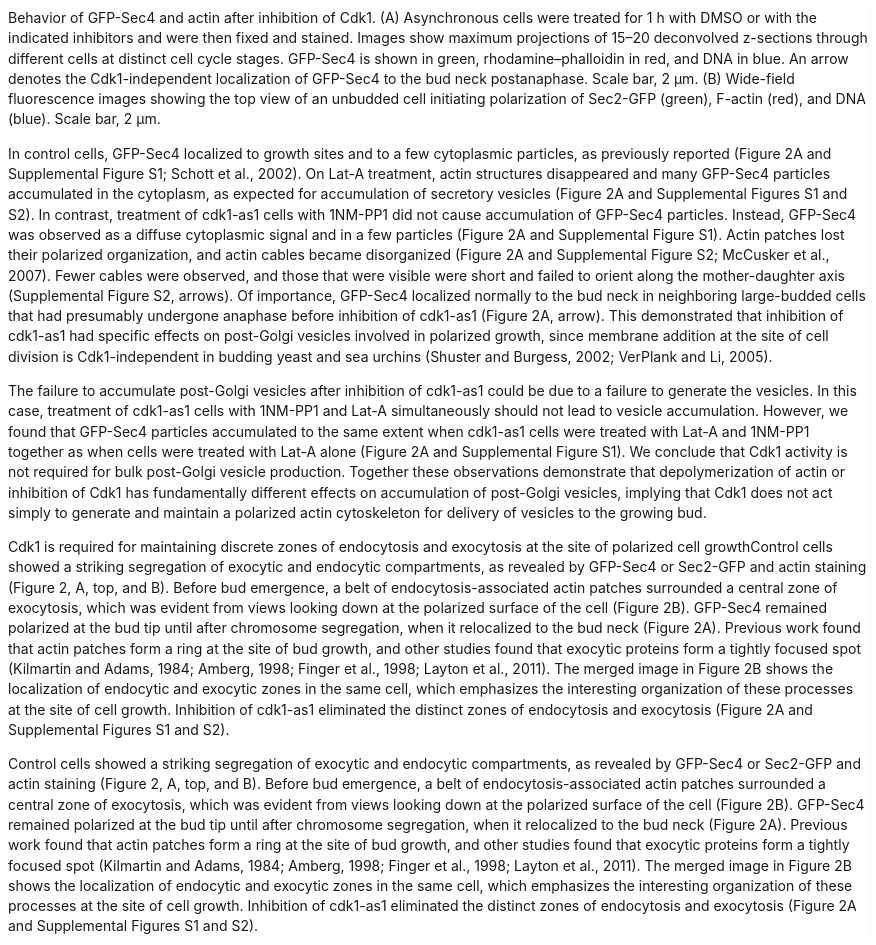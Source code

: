 Behavior of GFP-Sec4 and actin after inhibition of Cdk1. (A) Asynchronous cells were treated for 1 h with DMSO or with the indicated inhibitors and were then fixed and stained. Images show maximum projections of 15–20 deconvolved z-sections through different cells at distinct cell cycle stages. GFP-Sec4 is shown in green, rhodamine–phalloidin in red, and DNA in blue. An arrow denotes the Cdk1-independent localization of GFP-Sec4 to the bud neck postanaphase. Scale bar, 2 μm. (B) Wide-field fluorescence images showing the top view of an unbudded cell initiating polarization of Sec2-GFP (green), F-actin (red), and DNA (blue). Scale bar, 2 μm.

In control cells, GFP-Sec4 localized to growth sites and to a few cytoplasmic particles, as previously reported (Figure 2A and Supplemental Figure S1; Schott et al., 2002). On Lat-A treatment, actin structures disappeared and many GFP-Sec4 particles accumulated in the cytoplasm, as expected for accumulation of secretory vesicles (Figure 2A and Supplemental Figures S1 and S2). In contrast, treatment of cdk1-as1 cells with 1NM-PP1 did not cause accumulation of GFP-Sec4 particles. Instead, GFP-Sec4 was observed as a diffuse cytoplasmic signal and in a few particles (Figure 2A and Supplemental Figure S1). Actin patches lost their polarized organization, and actin cables became disorganized (Figure 2A and Supplemental Figure S2; McCusker et al., 2007). Fewer cables were observed, and those that were visible were short and failed to orient along the mother-daughter axis (Supplemental Figure S2, arrows). Of importance, GFP-Sec4 localized normally to the bud neck in neighboring large-budded cells that had presumably undergone anaphase before inhibition of cdk1-as1 (Figure 2A, arrow). This demonstrated that inhibition of cdk1-as1 had specific effects on post-Golgi vesicles involved in polarized growth, since membrane addition at the site of cell division is Cdk1-independent in budding yeast and sea urchins (Shuster and Burgess, 2002; VerPlank and Li, 2005).

The failure to accumulate post-Golgi vesicles after inhibition of cdk1-as1 could be due to a failure to generate the vesicles. In this case, treatment of cdk1-as1 cells with 1NM-PP1 and Lat-A simultaneously should not lead to vesicle accumulation. However, we found that GFP-Sec4 particles accumulated to the same extent when cdk1-as1 cells were treated with Lat-A and 1NM-PP1 together as when cells were treated with Lat-A alone (Figure 2A and Supplemental Figure S1). We conclude that Cdk1 activity is not required for bulk post-Golgi vesicle production. Together these observations demonstrate that depolymerization of actin or inhibition of Cdk1 has fundamentally different effects on accumulation of post-Golgi vesicles, implying that Cdk1 does not act simply to generate and maintain a polarized actin cytoskeleton for delivery of vesicles to the growing bud.

Cdk1 is required for maintaining discrete zones of endocytosis and exocytosis at the site of polarized cell growthControl cells showed a striking segregation of exocytic and endocytic compartments, as revealed by GFP-Sec4 or Sec2-GFP and actin staining (Figure 2, A, top, and B). Before bud emergence, a belt of endocytosis-associated actin patches surrounded a central zone of exocytosis, which was evident from views looking down at the polarized surface of the cell (Figure 2B). GFP-Sec4 remained polarized at the bud tip until after chromosome segregation, when it relocalized to the bud neck (Figure 2A). Previous work found that actin patches form a ring at the site of bud growth, and other studies found that exocytic proteins form a tightly focused spot (Kilmartin and Adams, 1984; Amberg, 1998; Finger et al., 1998; Layton et al., 2011). The merged image in Figure 2B shows the localization of endocytic and exocytic zones in the same cell, which emphasizes the interesting organization of these processes at the site of cell growth. Inhibition of cdk1-as1 eliminated the distinct zones of endocytosis and exocytosis (Figure 2A and Supplemental Figures S1 and S2).

Control cells showed a striking segregation of exocytic and endocytic compartments, as revealed by GFP-Sec4 or Sec2-GFP and actin staining (Figure 2, A, top, and B). Before bud emergence, a belt of endocytosis-associated actin patches surrounded a central zone of exocytosis, which was evident from views looking down at the polarized surface of the cell (Figure 2B). GFP-Sec4 remained polarized at the bud tip until after chromosome segregation, when it relocalized to the bud neck (Figure 2A). Previous work found that actin patches form a ring at the site of bud growth, and other studies found that exocytic proteins form a tightly focused spot (Kilmartin and Adams, 1984; Amberg, 1998; Finger et al., 1998; Layton et al., 2011). The merged image in Figure 2B shows the localization of endocytic and exocytic zones in the same cell, which emphasizes the interesting organization of these processes at the site of cell growth. Inhibition of cdk1-as1 eliminated the distinct zones of endocytosis and exocytosis (Figure 2A and Supplemental Figures S1 and S2).
